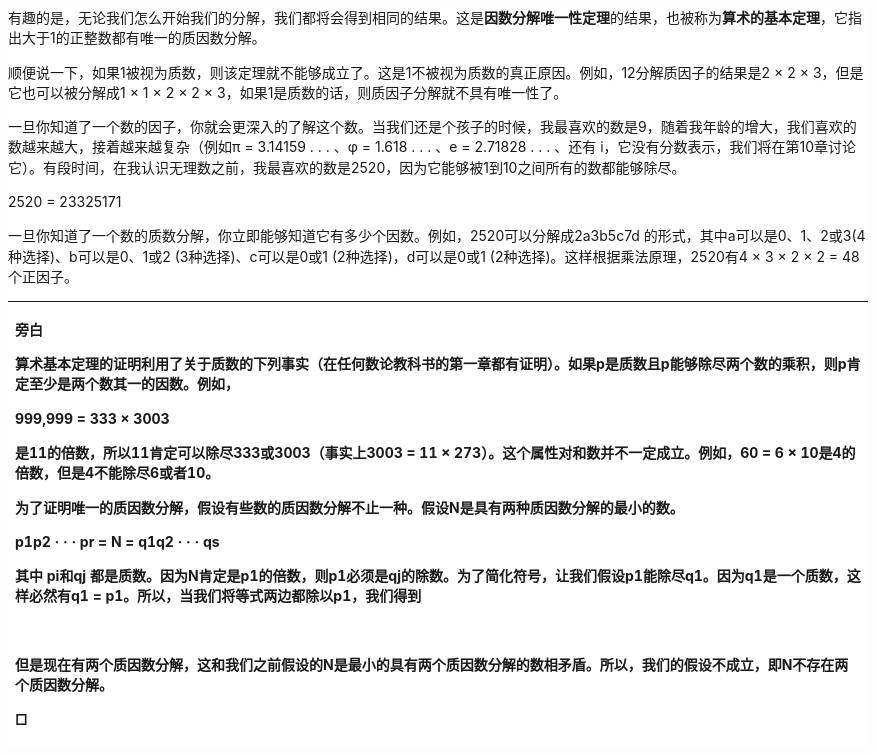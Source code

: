 有趣的是，无论我们怎么开始我们的分解，我们都将会得到相同的结果。这是**因数分解唯一性定理**的结果，也被称为**算术的基本定理**，它指出大于1的正整数都有唯一的质因数分解。

顺便说一下，如果1被视为质数，则该定理就不能够成立了。这是1不被视为质数的真正原因。例如，12分解质因子的结果是2 × 2 × 3，但是它也可以被分解成1 × 1 × 2 × 2 × 3，如果1是质数的话，则质因子分解就不具有唯一性了。

一旦你知道了一个数的因子，你就会更深入的了解这个数。当我们还是个孩子的时候，我最喜欢的数是9，随着我年龄的增大，我们喜欢的数越来越大，接着越来越复杂（例如π = 3.14159 . . . 、φ = 1.618 . . . 、e = 2.71828 . . . 、还有 i，它没有分数表示，我们将在第10章讨论它）。有段时间，在我认识无理数之前，我最喜欢的数是2520，因为它能够被1到10之间所有的数都能够除尽。

2520 = 23325171

一旦你知道了一个数的质数分解，你立即能够知道它有多少个因数。例如，2520可以分解成2a3b5c7d 的形式，其中a可以是0、1、2或3\(4种选择\)、b可以是0、1或2 \(3种选择\)、c可以是0或1 \(2种选择\)，d可以是0或1 \(2种选择\)。这样根据乘法原理，2520有4 × 3 × 2 × 2 = 48 个正因子。

<table>
  <thead>
    <tr>
      <th style="text-align:left">
        <p><b>&#x65C1;&#x767D;</b>
        </p>
        <p>&#x7B97;&#x672F;&#x57FA;&#x672C;&#x5B9A;&#x7406;&#x7684;&#x8BC1;&#x660E;&#x5229;&#x7528;&#x4E86;&#x5173;&#x4E8E;&#x8D28;&#x6570;&#x7684;&#x4E0B;&#x5217;&#x4E8B;&#x5B9E;&#xFF08;&#x5728;&#x4EFB;&#x4F55;&#x6570;&#x8BBA;&#x6559;&#x79D1;&#x4E66;&#x7684;&#x7B2C;&#x4E00;&#x7AE0;&#x90FD;&#x6709;&#x8BC1;&#x660E;&#xFF09;&#x3002;&#x5982;&#x679C;p&#x662F;&#x8D28;&#x6570;&#x4E14;p&#x80FD;&#x591F;&#x9664;&#x5C3D;&#x4E24;&#x4E2A;&#x6570;&#x7684;&#x4E58;&#x79EF;&#xFF0C;&#x5219;p&#x80AF;&#x5B9A;&#x81F3;&#x5C11;&#x662F;&#x4E24;&#x4E2A;&#x6570;&#x5176;&#x4E00;&#x7684;&#x56E0;&#x6570;&#x3002;&#x4F8B;&#x5982;&#xFF0C;</p>
        <p>999,999 = 333 &#xD7; 3003</p>
        <p>&#x662F;11&#x7684;&#x500D;&#x6570;&#xFF0C;&#x6240;&#x4EE5;11&#x80AF;&#x5B9A;&#x53EF;&#x4EE5;&#x9664;&#x5C3D;333&#x6216;3003&#xFF08;&#x4E8B;&#x5B9E;&#x4E0A;3003
          = 11 &#xD7; 273&#xFF09;&#x3002;&#x8FD9;&#x4E2A;&#x5C5E;&#x6027;&#x5BF9;&#x548C;&#x6570;&#x5E76;&#x4E0D;&#x4E00;&#x5B9A;&#x6210;&#x7ACB;&#x3002;&#x4F8B;&#x5982;&#xFF0C;60
          = 6 &#xD7; 10&#x662F;4&#x7684;&#x500D;&#x6570;&#xFF0C;&#x4F46;&#x662F;4&#x4E0D;&#x80FD;&#x9664;&#x5C3D;6&#x6216;&#x8005;10&#x3002;</p>
        <p>&#x4E3A;&#x4E86;&#x8BC1;&#x660E;&#x552F;&#x4E00;&#x7684;&#x8D28;&#x56E0;&#x6570;&#x5206;&#x89E3;&#xFF0C;&#x5047;&#x8BBE;&#x6709;&#x4E9B;&#x6570;&#x7684;&#x8D28;&#x56E0;&#x6570;&#x5206;&#x89E3;&#x4E0D;&#x6B62;&#x4E00;&#x79CD;&#x3002;&#x5047;&#x8BBE;N&#x662F;&#x5177;&#x6709;&#x4E24;&#x79CD;&#x8D28;&#x56E0;&#x6570;&#x5206;&#x89E3;&#x7684;&#x6700;&#x5C0F;&#x7684;&#x6570;&#x3002;</p>
        <p>p1p2 &#xB7; &#xB7; &#xB7; pr = N = q1q2 &#xB7; &#xB7; &#xB7; qs</p>
        <p>&#x5176;&#x4E2D; pi&#x548C;qj &#x90FD;&#x662F;&#x8D28;&#x6570;&#x3002;&#x56E0;&#x4E3A;N&#x80AF;&#x5B9A;&#x662F;p1&#x7684;&#x500D;&#x6570;&#xFF0C;&#x5219;p1&#x5FC5;&#x987B;&#x662F;qj&#x7684;&#x9664;&#x6570;&#x3002;&#x4E3A;&#x4E86;&#x7B80;&#x5316;&#x7B26;&#x53F7;&#xFF0C;&#x8BA9;&#x6211;&#x4EEC;&#x5047;&#x8BBE;p1&#x80FD;&#x9664;&#x5C3D;q1&#x3002;&#x56E0;&#x4E3A;q1&#x662F;&#x4E00;&#x4E2A;&#x8D28;&#x6570;&#xFF0C;&#x8FD9;&#x6837;&#x5FC5;&#x7136;&#x6709;q1
          = p1&#x3002;&#x6240;&#x4EE5;&#xFF0C;&#x5F53;&#x6211;&#x4EEC;&#x5C06;&#x7B49;&#x5F0F;&#x4E24;&#x8FB9;&#x90FD;&#x9664;&#x4EE5;p1&#xFF0C;&#x6211;&#x4EEC;&#x5F97;&#x5230;</p>
        <p>
          <img src="file:///C:/Users/samuel/AppData/Local/Temp/msohtmlclip1/01/clip_image066.png"
          alt/>
        </p>
        <p>&#x4F46;&#x662F;&#x73B0;&#x5728;&#x6709;&#x4E24;&#x4E2A;&#x8D28;&#x56E0;&#x6570;&#x5206;&#x89E3;&#xFF0C;&#x8FD9;&#x548C;&#x6211;&#x4EEC;&#x4E4B;&#x524D;&#x5047;&#x8BBE;&#x7684;N&#x662F;&#x6700;&#x5C0F;&#x7684;&#x5177;&#x6709;&#x4E24;&#x4E2A;&#x8D28;&#x56E0;&#x6570;&#x5206;&#x89E3;&#x7684;&#x6570;&#x76F8;&#x77DB;&#x76FE;&#x3002;&#x6240;&#x4EE5;&#xFF0C;&#x6211;&#x4EEC;&#x7684;&#x5047;&#x8BBE;&#x4E0D;&#x6210;&#x7ACB;&#xFF0C;&#x5373;N&#x4E0D;&#x5B58;&#x5728;&#x4E24;&#x4E2A;&#x8D28;&#x56E0;&#x6570;&#x5206;&#x89E3;&#x3002;</p>
        <p>&#x25A1;</p>
      </th>
    </tr>
  </thead>
  <tbody></tbody>
</table>
